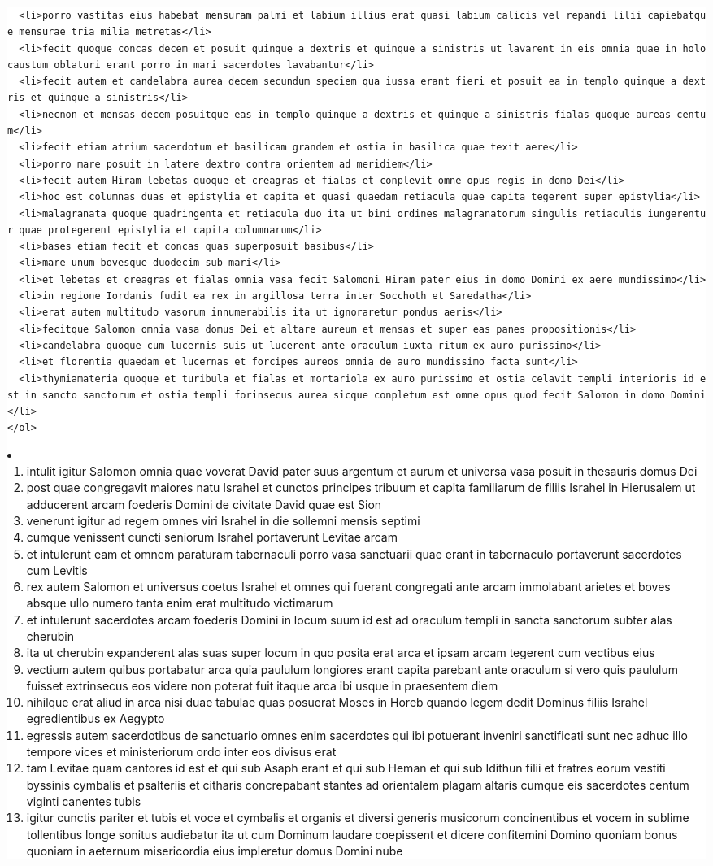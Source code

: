       <li>porro vastitas eius habebat mensuram palmi et labium illius erat quasi labium calicis vel repandi lilii capiebatque mensurae tria milia metretas</li>
      <li>fecit quoque concas decem et posuit quinque a dextris et quinque a sinistris ut lavarent in eis omnia quae in holocaustum oblaturi erant porro in mari sacerdotes lavabantur</li>
      <li>fecit autem et candelabra aurea decem secundum speciem qua iussa erant fieri et posuit ea in templo quinque a dextris et quinque a sinistris</li>
      <li>necnon et mensas decem posuitque eas in templo quinque a dextris et quinque a sinistris fialas quoque aureas centum</li>
      <li>fecit etiam atrium sacerdotum et basilicam grandem et ostia in basilica quae texit aere</li>
      <li>porro mare posuit in latere dextro contra orientem ad meridiem</li>
      <li>fecit autem Hiram lebetas quoque et creagras et fialas et conplevit omne opus regis in domo Dei</li>
      <li>hoc est columnas duas et epistylia et capita et quasi quaedam retiacula quae capita tegerent super epistylia</li>
      <li>malagranata quoque quadringenta et retiacula duo ita ut bini ordines malagranatorum singulis retiaculis iungerentur quae protegerent epistylia et capita columnarum</li>
      <li>bases etiam fecit et concas quas superposuit basibus</li>
      <li>mare unum bovesque duodecim sub mari</li>
      <li>et lebetas et creagras et fialas omnia vasa fecit Salomoni Hiram pater eius in domo Domini ex aere mundissimo</li>
      <li>in regione Iordanis fudit ea rex in argillosa terra inter Socchoth et Saredatha</li>
      <li>erat autem multitudo vasorum innumerabilis ita ut ignoraretur pondus aeris</li>
      <li>fecitque Salomon omnia vasa domus Dei et altare aureum et mensas et super eas panes propositionis</li>
      <li>candelabra quoque cum lucernis suis ut lucerent ante oraculum iuxta ritum ex auro purissimo</li>
      <li>et florentia quaedam et lucernas et forcipes aureos omnia de auro mundissimo facta sunt</li>
      <li>thymiamateria quoque et turibula et fialas et mortariola ex auro purissimo et ostia celavit templi interioris id est in sancto sanctorum et ostia templi forinsecus aurea sicque conpletum est omne opus quod fecit Salomon in domo Domini</li>
    </ol>
  </li>
  <li>
    <ol>
      <li>intulit igitur Salomon omnia quae voverat David pater suus argentum et aurum et universa vasa posuit in thesauris domus Dei</li>
      <li>post quae congregavit maiores natu Israhel et cunctos principes tribuum et capita familiarum de filiis Israhel in Hierusalem ut adducerent arcam foederis Domini de civitate David quae est Sion</li>
      <li>venerunt igitur ad regem omnes viri Israhel in die sollemni mensis septimi</li>
      <li>cumque venissent cuncti seniorum Israhel portaverunt Levitae arcam</li>
      <li>et intulerunt eam et omnem paraturam tabernaculi porro vasa sanctuarii quae erant in tabernaculo portaverunt sacerdotes cum Levitis</li>
      <li>rex autem Salomon et universus coetus Israhel et omnes qui fuerant congregati ante arcam immolabant arietes et boves absque ullo numero tanta enim erat multitudo victimarum</li>
      <li>et intulerunt sacerdotes arcam foederis Domini in locum suum id est ad oraculum templi in sancta sanctorum subter alas cherubin</li>
      <li>ita ut cherubin expanderent alas suas super locum in quo posita erat arca et ipsam arcam tegerent cum vectibus eius</li>
      <li>vectium autem quibus portabatur arca quia paululum longiores erant capita parebant ante oraculum si vero quis paululum fuisset extrinsecus eos videre non poterat fuit itaque arca ibi usque in praesentem diem</li>
      <li>nihilque erat aliud in arca nisi duae tabulae quas posuerat Moses in Horeb quando legem dedit Dominus filiis Israhel egredientibus ex Aegypto</li>
      <li>egressis autem sacerdotibus de sanctuario omnes enim sacerdotes qui ibi potuerant inveniri sanctificati sunt nec adhuc illo tempore vices et ministeriorum ordo inter eos divisus erat</li>
      <li>tam Levitae quam cantores id est et qui sub Asaph erant et qui sub Heman et qui sub Idithun filii et fratres eorum vestiti byssinis cymbalis et psalteriis et citharis concrepabant stantes ad orientalem plagam altaris cumque eis sacerdotes centum viginti canentes tubis</li>
      <li>igitur cunctis pariter et tubis et voce et cymbalis et organis et diversi generis musicorum concinentibus et vocem in sublime tollentibus longe sonitus audiebatur ita ut cum Dominum laudare coepissent et dicere confitemini Domino quoniam bonus quoniam in aeternum misericordia eius impleretur domus Domini nube</li>